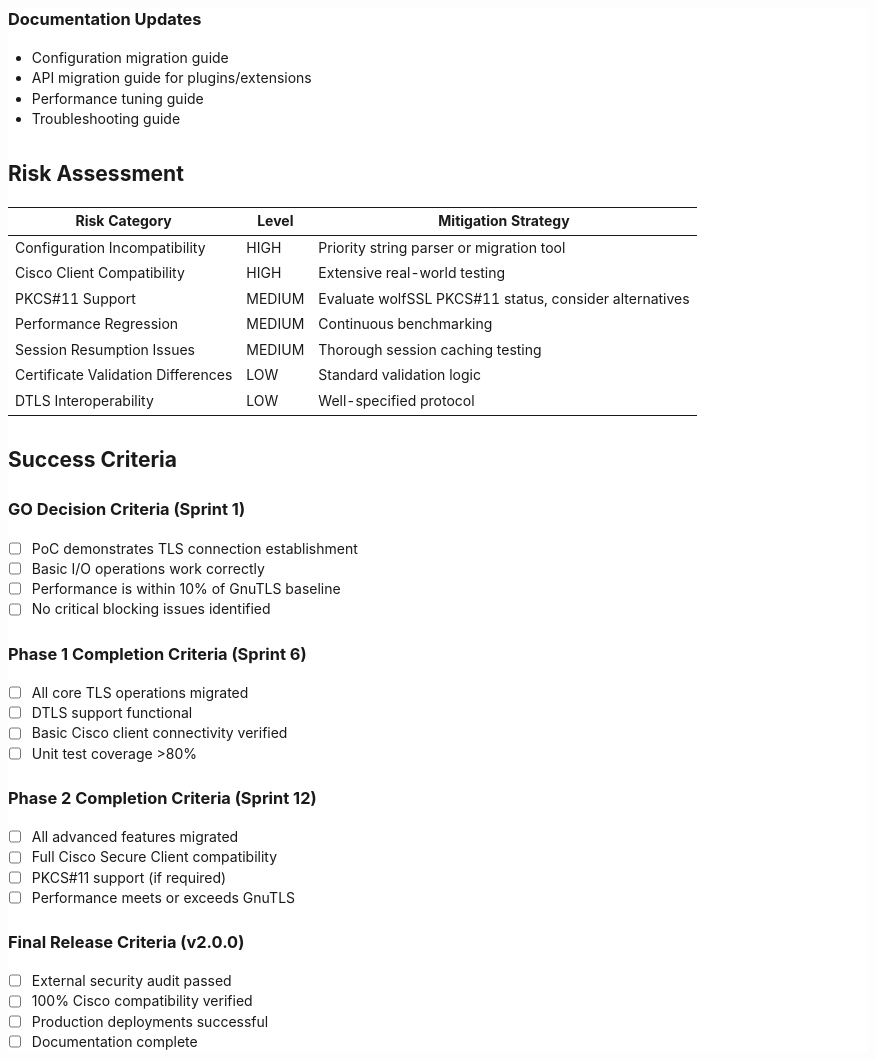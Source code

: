 ### Documentation Updates
- Configuration migration guide
- API migration guide for plugins/extensions
- Performance tuning guide
- Troubleshooting guide

## Risk Assessment

| Risk Category | Level | Mitigation Strategy |
|--------------|-------|-------------------|
| Configuration Incompatibility | HIGH | Priority string parser or migration tool |
| Cisco Client Compatibility | HIGH | Extensive real-world testing |
| PKCS#11 Support | MEDIUM | Evaluate wolfSSL PKCS#11 status, consider alternatives |
| Performance Regression | MEDIUM | Continuous benchmarking |
| Session Resumption Issues | MEDIUM | Thorough session caching testing |
| Certificate Validation Differences | LOW | Standard validation logic |
| DTLS Interoperability | LOW | Well-specified protocol |

## Success Criteria

### GO Decision Criteria (Sprint 1)
- [ ] PoC demonstrates TLS connection establishment
- [ ] Basic I/O operations work correctly
- [ ] Performance is within 10% of GnuTLS baseline
- [ ] No critical blocking issues identified

### Phase 1 Completion Criteria (Sprint 6)
- [ ] All core TLS operations migrated
- [ ] DTLS support functional
- [ ] Basic Cisco client connectivity verified
- [ ] Unit test coverage >80%

### Phase 2 Completion Criteria (Sprint 12)
- [ ] All advanced features migrated
- [ ] Full Cisco Secure Client compatibility
- [ ] PKCS#11 support (if required)
- [ ] Performance meets or exceeds GnuTLS

### Final Release Criteria (v2.0.0)
- [ ] External security audit passed
- [ ] 100% Cisco compatibility verified
- [ ] Production deployments successful
- [ ] Documentation complete
